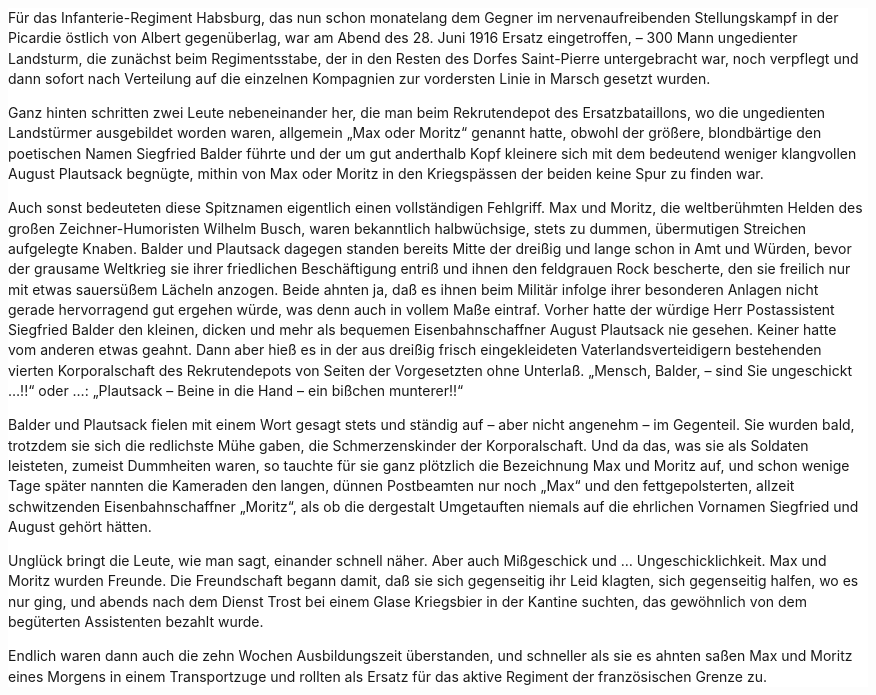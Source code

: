 Für das Infanterie-Regiment Habsburg, das nun schon monatelang dem Gegner im
nervenaufreibenden Stellungskampf in der Picardie östlich von Albert
gegenüberlag, war am Abend des 28. Juni 1916 Ersatz eingetroffen, – 300 Mann
ungedienter Landsturm, die zunächst beim Regimentsstabe, der in den Resten des
Dorfes Saint-Pierre untergebracht war, noch verpflegt und dann sofort nach
Verteilung auf die einzelnen Kompagnien zur vordersten Linie in Marsch gesetzt
wurden.

Ganz hinten schritten zwei Leute nebeneinander her, die man beim Rekrutendepot
des Ersatzbataillons, wo die ungedienten Landstürmer ausgebildet worden waren,
allgemein „Max oder Moritz“ genannt hatte, obwohl der größere, blondbärtige den
poetischen Namen Siegfried Balder führte und der um gut anderthalb Kopf
kleinere sich mit dem bedeutend weniger klangvollen August Plautsack begnügte,
mithin von Max oder Moritz in den Kriegspässen der beiden keine Spur zu finden
war.

Auch sonst bedeuteten diese Spitznamen eigentlich einen vollständigen
Fehlgriff. Max und Moritz, die weltberühmten Helden des großen
Zeichner-Humoristen Wilhelm Busch, waren bekanntlich halbwüchsige, stets zu
dummen, übermutigen Streichen aufgelegte Knaben. Balder und Plautsack dagegen
standen bereits Mitte der dreißig und lange schon in Amt und Würden, bevor der
grausame Weltkrieg sie ihrer friedlichen Beschäftigung entriß und ihnen den
feldgrauen Rock bescherte, den sie freilich nur mit etwas sauersüßem Lächeln
anzogen. Beide ahnten ja, daß es ihnen beim Militär infolge ihrer besonderen
Anlagen nicht gerade hervorragend gut ergehen würde, was denn auch in vollem
Maße eintraf. Vorher hatte der würdige Herr Postassistent Siegfried Balder den
kleinen, dicken und mehr als bequemen Eisenbahnschaffner August Plautsack nie
gesehen. Keiner hatte vom anderen etwas geahnt. Dann aber hieß es in der aus
dreißig frisch eingekleideten Vaterlandsverteidigern bestehenden vierten
Korporalschaft des Rekrutendepots von Seiten der Vorgesetzten ohne Unterlaß.
„Mensch, Balder, – sind Sie ungeschickt …!!“ oder …: „Plautsack – Beine in die
Hand – ein bißchen munterer!!“

Balder und Plautsack fielen mit einem Wort gesagt stets und ständig auf – aber
nicht angenehm – im Gegenteil. Sie wurden bald, trotzdem sie sich die
redlichste Mühe gaben, die Schmerzenskinder der Korporalschaft. Und da das, was
sie als Soldaten leisteten, zumeist Dummheiten waren, so tauchte für sie ganz
plötzlich die Bezeichnung Max und Moritz auf, und schon wenige Tage später
nannten die Kameraden den langen, dünnen Postbeamten nur noch „Max“ und den
fettgepolsterten, allzeit schwitzenden Eisenbahnschaffner „Moritz“, als ob die
dergestalt Umgetauften niemals auf die ehrlichen Vornamen Siegfried und August
gehört hätten.

Unglück bringt die Leute, wie man sagt, einander schnell näher. Aber auch
Mißgeschick und … Ungeschicklichkeit. Max und Moritz wurden Freunde. Die
Freundschaft begann damit, daß sie sich gegenseitig ihr Leid klagten, sich
gegenseitig halfen, wo es nur ging, und abends nach dem Dienst Trost bei einem
Glase Kriegsbier in der Kantine suchten, das gewöhnlich von dem begüterten
Assistenten bezahlt wurde.

Endlich waren dann auch die zehn Wochen Ausbildungszeit überstanden, und
schneller als sie es ahnten saßen Max und Moritz eines Morgens in einem
Transportzuge und rollten als Ersatz für das aktive Regiment der französischen
Grenze zu.
